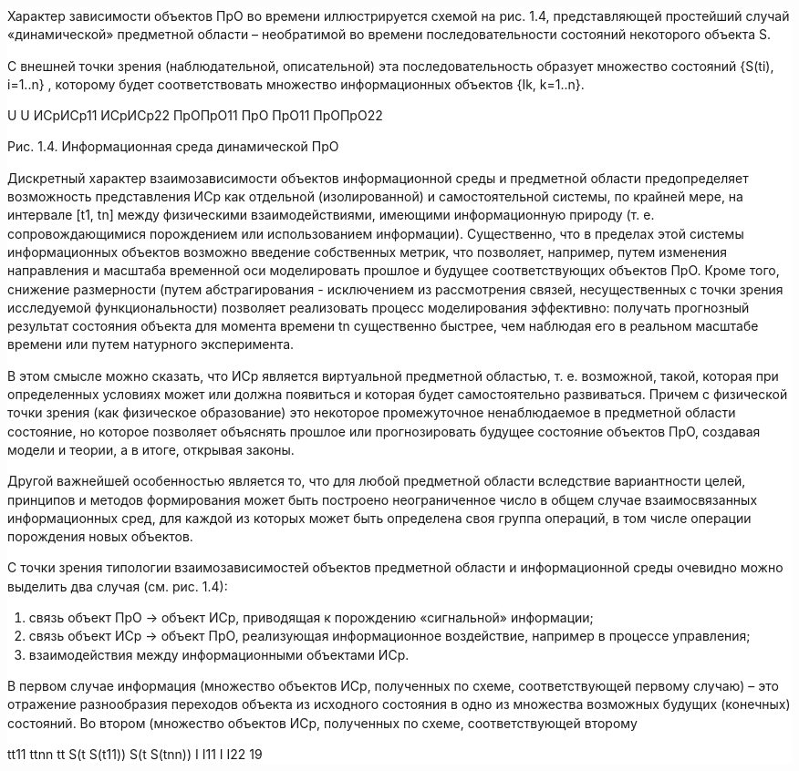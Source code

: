 Характер зависимости объектов ПрО во времени иллюстрируется схемой на рис. 1.4, представляющей простейший случай «динамической» предметной области – необратимой во времени последовательности состояний некоторого объекта S.

С внешней точки зрения (наблюдательной, описательной) эта последовательность образует множество состояний {S(ti), i=1..n} , которому будет соответствовать множество информационных объектов {Ik, k=1..n}.

U
U
ИСрИСр11
ИСрИСр22
ПрОПрО11
ПрО
ПрО11
ПрОПрО22

Рис. 1.4. Информационная среда динамической ПрО

Дискретный характер взаимозависимости объектов информационной среды и предметной области предопределяет возможность представления ИСр как отдельной (изолированной) и самостоятельной системы, по крайней мере, на интервале [t1, tn] между физическими взаимодействиями, имеющими информационную природу (т. е. сопровождающимися порождением или использованием информации). Существенно, что в пределах этой системы информационных объектов возможно введение собственных метрик, что позволяет, например, путем изменения направления и масштаба временной оси моделировать прошлое и будущее соответствующих объектов ПрО. Кроме того, снижение размерности (путем абстрагирования - исключением из рассмотрения связей, несущественных с точки зрения исследуемой функциональности) позволяет реализовать процесс моделирования эффективно: получать прогнозный результат состояния объекта для момента времени tn существенно быстрее, чем наблюдая его в реальном масштабе времени или путем натурного эксперимента.

В этом смысле можно сказать, что ИСр является виртуальной предметной областью, т. е. возможной, такой, которая при определенных условиях может или должна появиться и которая будет самостоятельно развиваться. Причем с физической точки зрения (как физическое образование) это некоторое промежуточное ненаблюдаемое в предметной области состояние, но которое позволяет объяснять прошлое или прогнозировать будущее состояние объектов ПрО, создавая модели и теории, а в итоге, открывая законы.

Другой важнейшей особенностью является то, что для любой предметной области вследствие вариантности целей, принципов и методов формирования может быть построено неограниченное число в общем случае взаимосвязанных информационных сред, для каждой из которых может быть определена своя группа операций, в том числе операции порождения новых объектов.

С точки зрения типологии взаимозависимостей объектов предметной области и информационной среды очевидно можно выделить два случая (см. рис. 1.4):

1) связь объект ПрО -> объект ИСр, приводящая к порождению «сигнальной» информации;
2) связь объект ИСр -> объект ПрО, реализующая информационное воздействие, например в процессе управления;
3) взаимодействия между информационными объектами ИСр.

В первом случае информация (множество объектов ИСр, полученных по схеме, соответствующей первому случаю) – это отражение разнообразия переходов объекта из исходного состояния в одно из множества возможных будущих (конечных) состояний. Во втором (множество объектов ИСр, полученных по схеме, соответствующей второму

tt11 ttnn tt
S(t
S(t11))
S(t
S(tnn))
I
I11
I
I22
19
